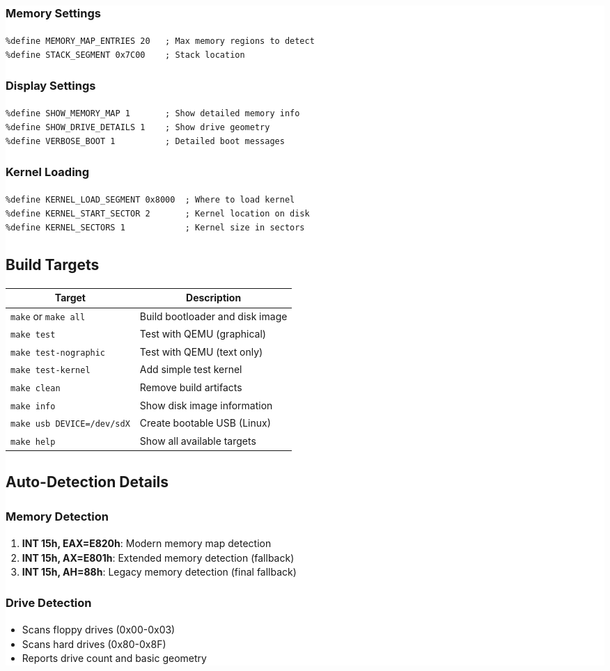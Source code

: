 ### Memory Settings
```assembly
%define MEMORY_MAP_ENTRIES 20   ; Max memory regions to detect
%define STACK_SEGMENT 0x7C00    ; Stack location
```

### Display Settings
```assembly
%define SHOW_MEMORY_MAP 1       ; Show detailed memory info
%define SHOW_DRIVE_DETAILS 1    ; Show drive geometry
%define VERBOSE_BOOT 1          ; Detailed boot messages
```

### Kernel Loading
```assembly
%define KERNEL_LOAD_SEGMENT 0x8000  ; Where to load kernel
%define KERNEL_START_SECTOR 2       ; Kernel location on disk
%define KERNEL_SECTORS 1            ; Kernel size in sectors
```

## Build Targets

| Target | Description |
|--------|-------------|
| `make` or `make all` | Build bootloader and disk image |
| `make test` | Test with QEMU (graphical) |
| `make test-nographic` | Test with QEMU (text only) |
| `make test-kernel` | Add simple test kernel |
| `make clean` | Remove build artifacts |
| `make info` | Show disk image information |
| `make usb DEVICE=/dev/sdX` | Create bootable USB (Linux) |
| `make help` | Show all available targets |

## Auto-Detection Details

### Memory Detection
1. **INT 15h, EAX=E820h**: Modern memory map detection
2. **INT 15h, AX=E801h**: Extended memory detection (fallback)
3. **INT 15h, AH=88h**: Legacy memory detection (final fallback)

### Drive Detection
- Scans floppy drives (0x00-0x03)
- Scans hard drives (0x80-0x8F)
- Reports drive count and basic geometry
